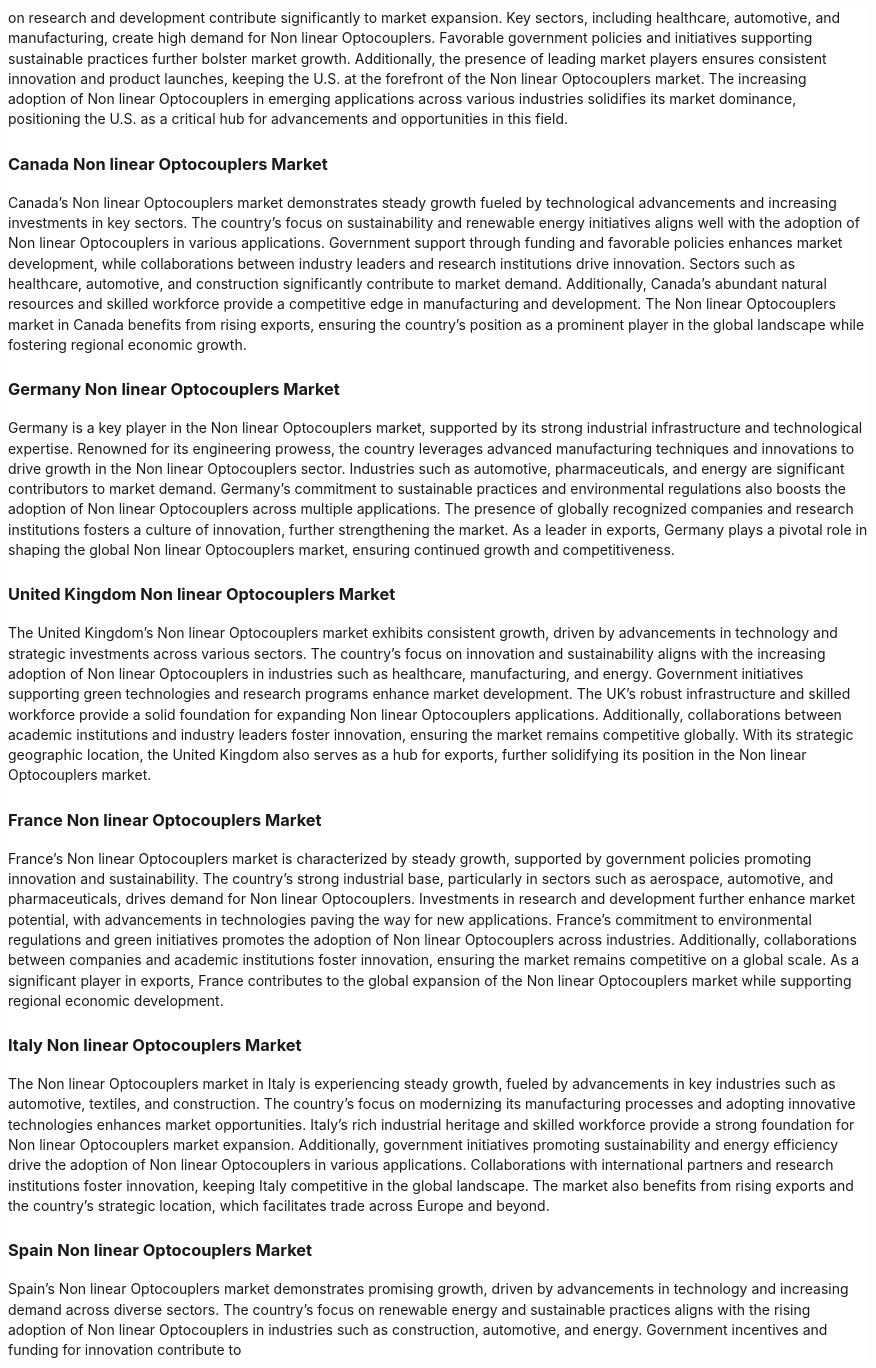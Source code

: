 on research and development contribute significantly to market expansion. Key sectors, including healthcare, automotive, and manufacturing, create high demand for Non linear Optocouplers. Favorable government policies and initiatives supporting sustainable practices further bolster market growth. Additionally, the presence of leading market players ensures consistent innovation and product launches, keeping the U.S. at the forefront of the Non linear Optocouplers market. The increasing adoption of Non linear Optocouplers in emerging applications across various industries solidifies its market dominance, positioning the U.S. as a critical hub for advancements and opportunities in this field.</p><h3>Canada Non linear Optocouplers Market</h3><p>Canada&rsquo;s Non linear Optocouplers market demonstrates steady growth fueled by technological advancements and increasing investments in key sectors. The country&rsquo;s focus on sustainability and renewable energy initiatives aligns well with the adoption of Non linear Optocouplers in various applications. Government support through funding and favorable policies enhances market development, while collaborations between industry leaders and research institutions drive innovation. Sectors such as healthcare, automotive, and construction significantly contribute to market demand. Additionally, Canada&rsquo;s abundant natural resources and skilled workforce provide a competitive edge in manufacturing and development. The Non linear Optocouplers market in Canada benefits from rising exports, ensuring the country&rsquo;s position as a prominent player in the global landscape while fostering regional economic growth.</p><h3>Germany Non linear Optocouplers Market</h3><p>Germany is a key player in the Non linear Optocouplers market, supported by its strong industrial infrastructure and technological expertise. Renowned for its engineering prowess, the country leverages advanced manufacturing techniques and innovations to drive growth in the Non linear Optocouplers sector. Industries such as automotive, pharmaceuticals, and energy are significant contributors to market demand. Germany&rsquo;s commitment to sustainable practices and environmental regulations also boosts the adoption of Non linear Optocouplers across multiple applications. The presence of globally recognized companies and research institutions fosters a culture of innovation, further strengthening the market. As a leader in exports, Germany plays a pivotal role in shaping the global Non linear Optocouplers market, ensuring continued growth and competitiveness.</p><h3>United Kingdom Non linear Optocouplers Market</h3><p>The United Kingdom&rsquo;s Non linear Optocouplers market exhibits consistent growth, driven by advancements in technology and strategic investments across various sectors. The country&rsquo;s focus on innovation and sustainability aligns with the increasing adoption of Non linear Optocouplers in industries such as healthcare, manufacturing, and energy. Government initiatives supporting green technologies and research programs enhance market development. The UK&rsquo;s robust infrastructure and skilled workforce provide a solid foundation for expanding Non linear Optocouplers applications. Additionally, collaborations between academic institutions and industry leaders foster innovation, ensuring the market remains competitive globally. With its strategic geographic location, the United Kingdom also serves as a hub for exports, further solidifying its position in the Non linear Optocouplers market.</p><h3>France Non linear Optocouplers Market</h3><p>France&rsquo;s Non linear Optocouplers market is characterized by steady growth, supported by government policies promoting innovation and sustainability. The country&rsquo;s strong industrial base, particularly in sectors such as aerospace, automotive, and pharmaceuticals, drives demand for Non linear Optocouplers. Investments in research and development further enhance market potential, with advancements in technologies paving the way for new applications. France&rsquo;s commitment to environmental regulations and green initiatives promotes the adoption of Non linear Optocouplers across industries. Additionally, collaborations between companies and academic institutions foster innovation, ensuring the market remains competitive on a global scale. As a significant player in exports, France contributes to the global expansion of the Non linear Optocouplers market while supporting regional economic development.</p><h3>Italy Non linear Optocouplers Market</h3><p>The Non linear Optocouplers market in Italy is experiencing steady growth, fueled by advancements in key industries such as automotive, textiles, and construction. The country&rsquo;s focus on modernizing its manufacturing processes and adopting innovative technologies enhances market opportunities. Italy&rsquo;s rich industrial heritage and skilled workforce provide a strong foundation for Non linear Optocouplers market expansion. Additionally, government initiatives promoting sustainability and energy efficiency drive the adoption of Non linear Optocouplers in various applications. Collaborations with international partners and research institutions foster innovation, keeping Italy competitive in the global landscape. The market also benefits from rising exports and the country&rsquo;s strategic location, which facilitates trade across Europe and beyond.</p><h3>Spain Non linear Optocouplers Market</h3><p>Spain&rsquo;s Non linear Optocouplers market demonstrates promising growth, driven by advancements in technology and increasing demand across diverse sectors. The country&rsquo;s focus on renewable energy and sustainable practices aligns with the rising adoption of Non linear Optocouplers in industries such as construction, automotive, and energy. Government incentives and funding for innovation contribute to